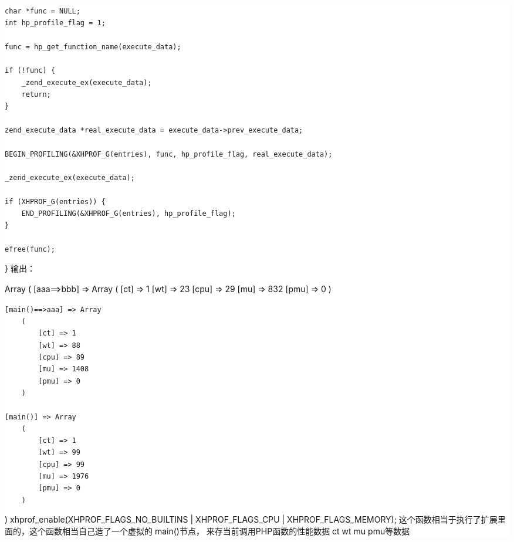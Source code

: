     char *func = NULL;
    int hp_profile_flag = 1;
 
    func = hp_get_function_name(execute_data);
 
    if (!func) {
        _zend_execute_ex(execute_data);
        return;
    }
 
    zend_execute_data *real_execute_data = execute_data->prev_execute_data;
 
    BEGIN_PROFILING(&XHPROF_G(entries), func, hp_profile_flag, real_execute_data);
 
    _zend_execute_ex(execute_data);
 
    if (XHPROF_G(entries)) {
        END_PROFILING(&XHPROF_G(entries), hp_profile_flag);
    }
 
    efree(func);
}
输出：

Array
(
    [aaa==>bbb] => Array
        (
            [ct] => 1
            [wt] => 23
            [cpu] => 29
            [mu] => 832
            [pmu] => 0
        )
 
    [main()==>aaa] => Array
        (
            [ct] => 1
            [wt] => 88
            [cpu] => 89
            [mu] => 1408
            [pmu] => 0
        )
 
    [main()] => Array
        (
            [ct] => 1
            [wt] => 99
            [cpu] => 99
            [mu] => 1976
            [pmu] => 0
        )
 
)
xhprof_enable(XHPROF_FLAGS_NO_BUILTINS  | XHPROF_FLAGS_CPU | XHPROF_FLAGS_MEMORY);
这个函数相当于执行了扩展里面的，这个函数相当自己造了一个虚拟的 main()节点，
来存当前调用PHP函数的性能数据  ct wt mu pmu等数据
 